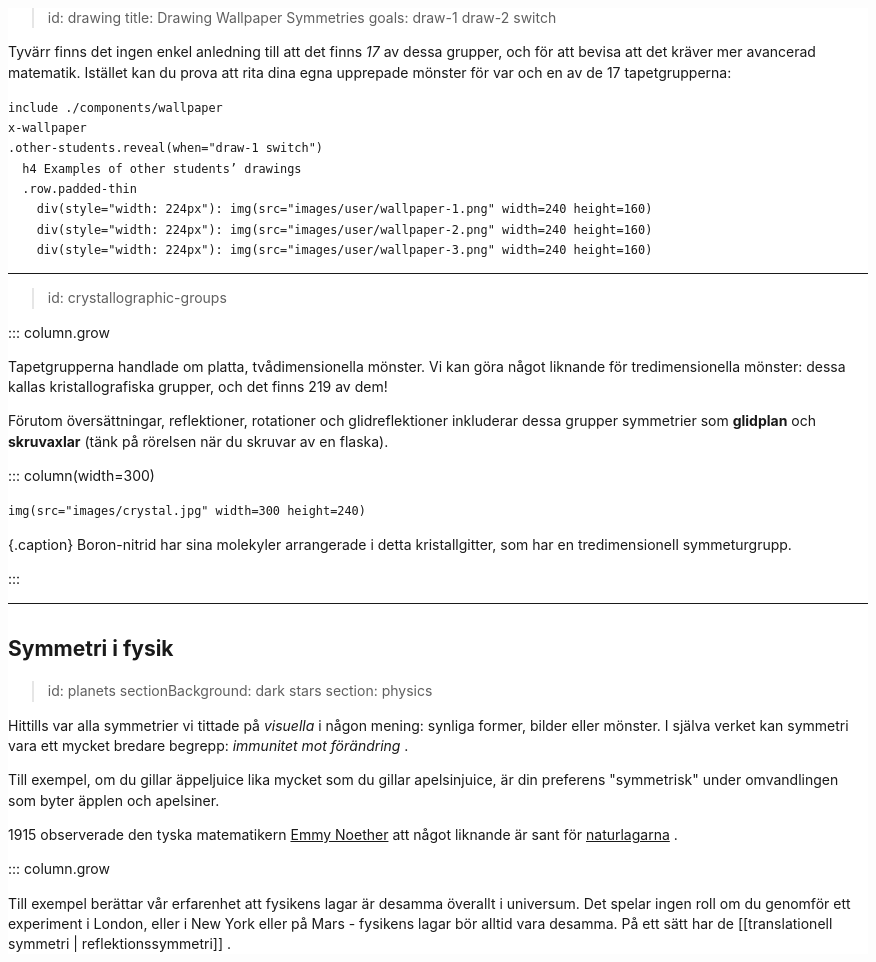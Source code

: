 > id: drawing
> title: Drawing Wallpaper Symmetries
> goals: draw-1 draw-2 switch

 Tyvärr finns det ingen enkel anledning till att det finns _17_ av dessa grupper, och för att bevisa att det kräver mer avancerad matematik. Istället kan du prova att rita dina egna upprepade mönster för var och en av de 17 tapetgrupperna: 

    include ./components/wallpaper
    x-wallpaper
    .other-students.reveal(when="draw-1 switch")
      h4 Examples of other students’ drawings
      .row.padded-thin
        div(style="width: 224px"): img(src="images/user/wallpaper-1.png" width=240 height=160)
        div(style="width: 224px"): img(src="images/user/wallpaper-2.png" width=240 height=160)
        div(style="width: 224px"): img(src="images/user/wallpaper-3.png" width=240 height=160)

---
> id: crystallographic-groups

::: column.grow

 Tapetgrupperna handlade om platta, tvådimensionella mönster. Vi kan göra något liknande för tredimensionella mönster: dessa kallas kristallografiska grupper, och det finns 219 av dem! 

 Förutom översättningar, reflektioner, rotationer och glidreflektioner inkluderar dessa grupper symmetrier som __glidplan__ och __skruvaxlar__ (tänk på rörelsen när du skruvar av en flaska). 

::: column(width=300)

    img(src="images/crystal.jpg" width=300 height=240)

{.caption} Boron-nitrid har sina molekyler arrangerade i detta kristallgitter, som har en tredimensionell symmeturgrupp. 

:::

---

## Symmetri i fysik 

> id: planets
> sectionBackground: dark stars
> section: physics

 Hittills var alla symmetrier vi tittade på _visuella_ i någon mening: synliga former, bilder eller mönster. I själva verket kan symmetri vara ett mycket bredare begrepp: _immunitet mot förändring_ . 

 Till exempel, om du gillar äppeljuice lika mycket som du gillar apelsinjuice, är din preferens "symmetrisk" under omvandlingen som byter äpplen och apelsiner. 

 1915 observerade den tyska matematikern [Emmy Noether](bio:noether) att något liknande är sant för [naturlagarna](gloss:laws-of-nature) . 

::: column.grow

 Till exempel berättar vår erfarenhet att fysikens lagar är desamma överallt i universum. Det spelar ingen roll om du genomför ett experiment i London, eller i New York eller på Mars - fysikens lagar bör alltid vara desamma. På ett sätt har de [[translationell symmetri | reflektionssymmetri]] . 
